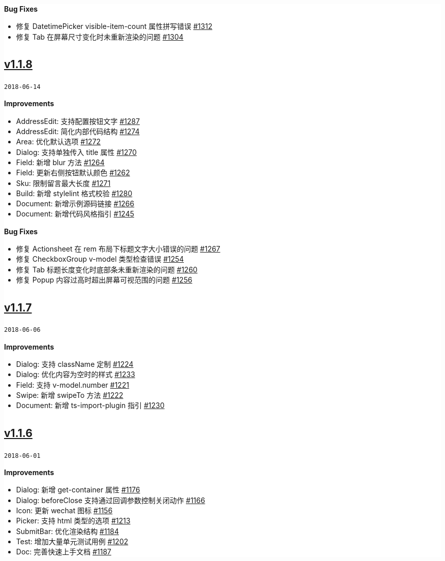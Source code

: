 **Bug Fixes**

- 修复 DatetimePicker visible-item-count 属性拼写错误 [\#1312](https://github.com/youzan/vant/pull/1312)
- 修复 Tab 在屏幕尺寸变化时未重新渲染的问题 [\#1304](https://github.com/youzan/vant/pull/1304)


## [v1.1.8](https://github.com/youzan/vant/tree/v1.1.8)
`2018-06-14`

**Improvements**

- AddressEdit: 支持配置按钮文字 [\#1287](https://github.com/youzan/vant/pull/1287)
- AddressEdit: 简化内部代码结构 [\#1274](https://github.com/youzan/vant/pull/1274)
- Area: 优化默认选项 [\#1272](https://github.com/youzan/vant/pull/1272)
- Dialog: 支持单独传入 title 属性 [\#1270](https://github.com/youzan/vant/pull/1270)
- Field: 新增 blur 方法 [\#1264](https://github.com/youzan/vant/pull/1264)
- Field: 更新右侧按钮默认颜色 [\#1262](https://github.com/youzan/vant/pull/1262)
- Sku: 限制留言最大长度 [\#1271](https://github.com/youzan/vant/pull/1271)
- Build: 新增 stylelint 格式校验 [\#1280](https://github.com/youzan/vant/pull/1280)
- Document: 新增示例源码链接 [\#1266](https://github.com/youzan/vant/pull/1266)
- Document: 新增代码风格指引 [\#1245](https://github.com/youzan/vant/pull/1245)

**Bug Fixes**

- 修复 Actionsheet 在 rem 布局下标题文字大小错误的问题 [\#1267](https://github.com/youzan/vant/pull/1267)
- 修复 CheckboxGroup v-model 类型检查错误 [\#1254](https://github.com/youzan/vant/pull/1254)
- 修复 Tab 标题长度变化时底部条未重新渲染的问题 [\#1260](https://github.com/youzan/vant/pull/1260)
- 修复 Popup 内容过高时超出屏幕可视范围的问题 [\#1256](https://github.com/youzan/vant/pull/1256)


## [v1.1.7](https://github.com/youzan/vant/tree/v1.1.7)
`2018-06-06`

**Improvements**

- Dialog: 支持 className 定制 [\#1224](https://github.com/youzan/vant/pull/1224)
- Dialog: 优化内容为空时的样式 [\#1233](https://github.com/youzan/vant/pull/1233)
- Field: 支持 v-model.number [\#1221](https://github.com/youzan/vant/pull/1221)
- Swipe: 新增 swipeTo 方法 [\#1222](https://github.com/youzan/vant/pull/1222)
- Document: 新增 ts-import-plugin 指引 [\#1230](https://github.com/youzan/vant/pull/1230)


## [v1.1.6](https://github.com/youzan/vant/tree/v1.1.6)
`2018-06-01`

**Improvements**

- Dialog: 新增 get-container 属性 [\#1176](https://github.com/youzan/vant/pull/1176)
- Dialog: beforeClose 支持通过回调参数控制关闭动作 [\#1166](https://github.com/youzan/vant/pull/1166)
- Icon: 更新 wechat 图标 [\#1156](https://github.com/youzan/vant/pull/1156)
- Picker: 支持 html 类型的选项 [\#1213](https://github.com/youzan/vant/pull/1213)
- SubmitBar: 优化渲染结构 [\#1184](https://github.com/youzan/vant/pull/1184)
- Test: 增加大量单元测试用例 [\#1202](https://github.com/youzan/vant/pull/1202)
- Doc: 完善快速上手文档 [\#1187](https://github.com/youzan/vant/pull/1187)
